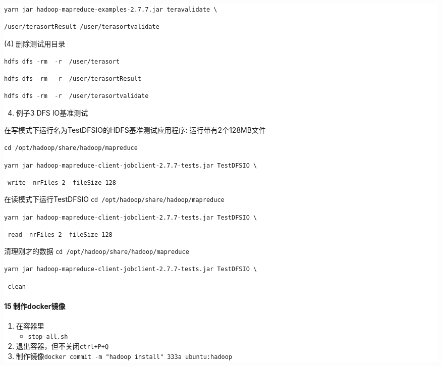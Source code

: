 `yarn jar hadoop-mapreduce-examples-2.7.7.jar teravalidate \`

`/user/terasortResult /user/terasortvalidate`

(4) 删除测试用目录

`hdfs dfs -rm  -r  /user/terasort`

`hdfs dfs -rm  -r  /user/terasortResult`

`hdfs dfs -rm  -r  /user/terasortvalidate`

4. 例子3 DFS IO基准测试

在写模式下运行名为TestDFSIO的HDFS基准测试应用程序:
运行带有2个128MB文件

`cd /opt/hadoop/share/hadoop/mapreduce`

`yarn jar hadoop-mapreduce-client-jobclient-2.7.7-tests.jar TestDFSIO \`

`-write -nrFiles 2 -fileSize 128`

在读模式下运行TestDFSIO
`cd /opt/hadoop/share/hadoop/mapreduce`

`yarn jar hadoop-mapreduce-client-jobclient-2.7.7-tests.jar TestDFSIO \`

`-read -nrFiles 2 -fileSize 128`

清理刚才的数据
`cd /opt/hadoop/share/hadoop/mapreduce`

`yarn jar hadoop-mapreduce-client-jobclient-2.7.7-tests.jar TestDFSIO \`

`-clean`

#### 15 制作docker镜像

1. 在容器里
    + `stop-all.sh`
2. 退出容器，但不关闭`ctrl+P+Q`
3. 制作镜像`docker commit -m "hadoop install" 333a ubuntu:hadoop`